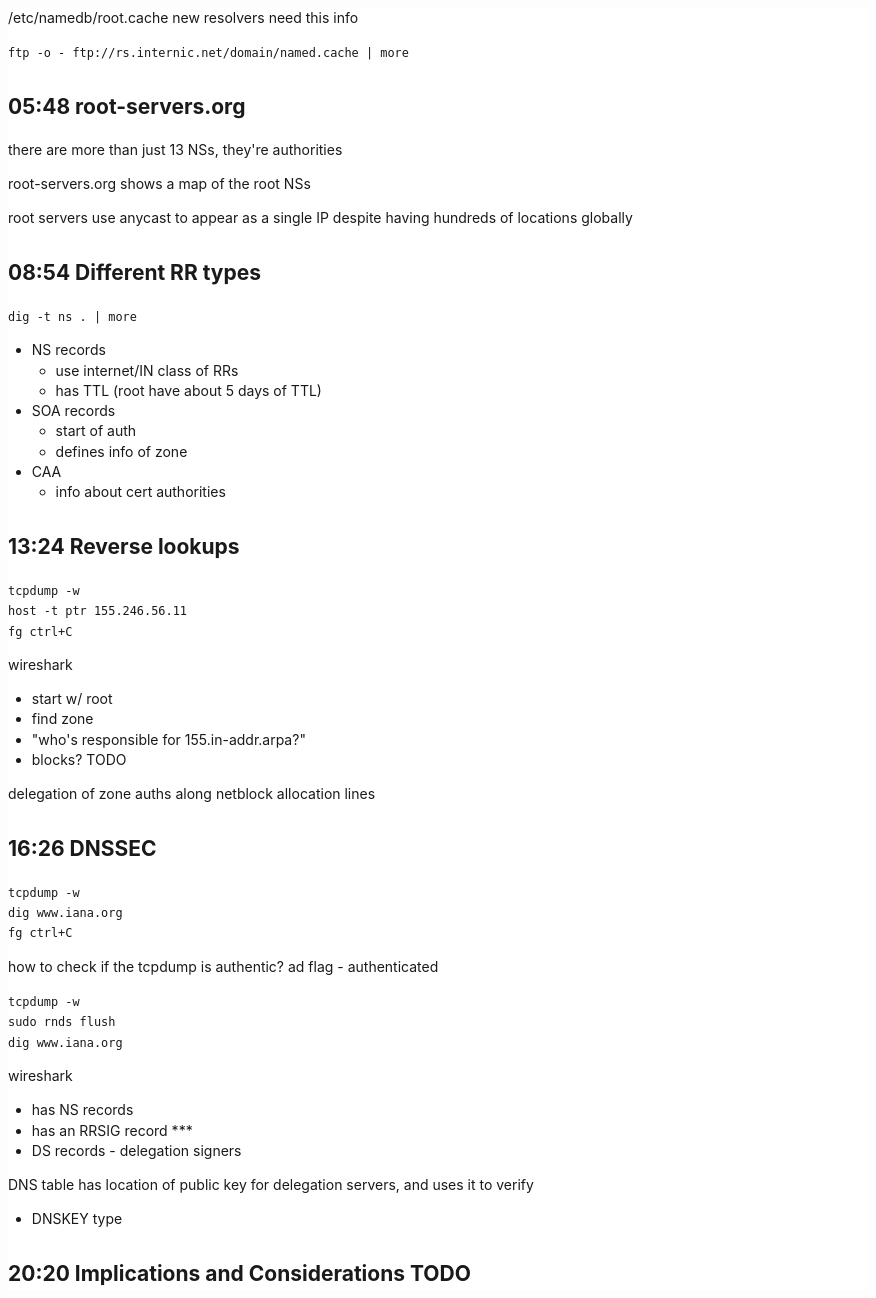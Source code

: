 /etc/namedb/root.cache
	new resolvers need this info

	ftp -o - ftp://rs.internic.net/domain/named.cache | more

## 05:48​ root-servers.org
there are more than just 13 NSs, they're authorities

root-servers.org shows a map of the root NSs

root servers use anycast to appear as a single IP despite having hundreds of locations globally

## 08:54​ Different RR types
	dig -t ns . | more
- NS records
	- use internet/IN class of RRs
	- has TTL (root have about 5 days of TTL)
- SOA records
	- start of auth
	- defines info of zone
- CAA
	- info about cert authorities

## 13:24​ Reverse lookups
	tcpdump -w
	host -t ptr 155.246.56.11
	fg ctrl+C
wireshark
- start w/ root
- find zone
- "who's responsible for 155.in-addr.arpa?"
- blocks? TODO

delegation of zone auths along netblock allocation lines

## 16:26​ DNSSEC
	tcpdump -w
	dig www.iana.org
	fg ctrl+C

how to check if the tcpdump is authentic?
	ad flag - authenticated

	tcpdump -w
	sudo rnds flush
	dig www.iana.org
wireshark
- has NS records
- has an RRSIG record ***
- DS records - delegation signers

DNS table has location of public key for delegation servers, and uses it to verify
- DNSKEY type

## 20:20​ Implications and Considerations TODO